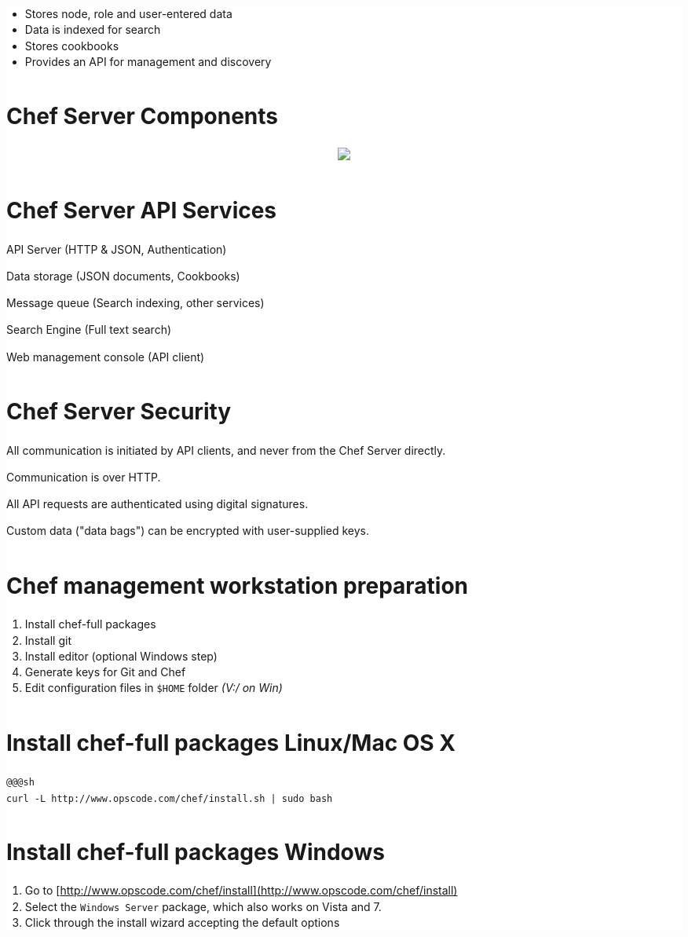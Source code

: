 * Stores node, role and user-entered data
* Data is indexed for search
* Stores cookbooks
* Provides an API for management and discovery


# Chef Server Components

<center><img src="../images/chef-server-arch.png"></center>

# Chef Server API Services

API Server (HTTP & JSON, Authentication)

Data storage (JSON documents, Cookbooks)

Message queue (Search indexing, other services)

Search Engine (Full text search)

Web management console (API client)

# Chef Server Security

All communication is initiated by API clients, and never from the Chef Server directly.

Communication is over HTTP.

All API requests are authenticated using digital signatures.

Custom data ("data bags") can be encrypted with user-supplied keys.

# Chef management workstation preparation

  1. Install chef-full packages
  2. Install git
  3. Install editor (optional Windows step)
  4. Generate keys for Git and Chef
  5. Edit configuration files in `$HOME` folder *(V:/ on Win)*

# Install chef-full packages Linux/Mac OS X

    @@@sh
    curl -L http://www.opscode.com/chef/install.sh | sudo bash

# Install chef-full packages Windows

 1. Go to [http://www.opscode.com/chef/install](http://www.opscode.com/chef/install)
 2. Select the `Windows Server` package, which also works on Vista and 7.
 3. Click through the install wizard accepting the default options
